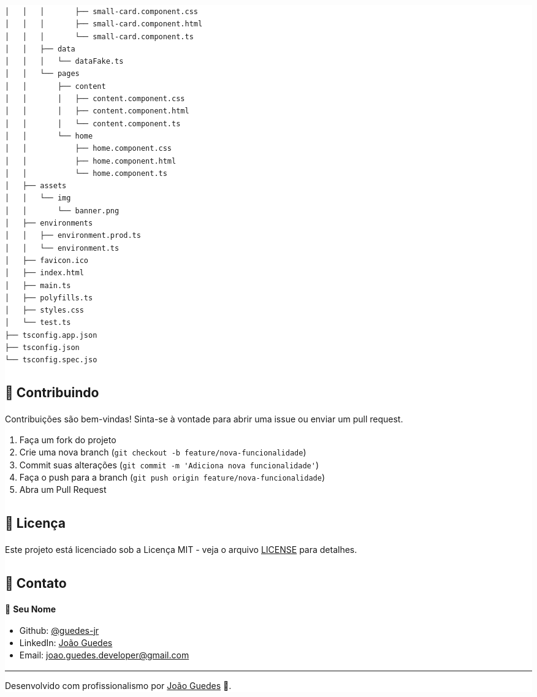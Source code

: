 ```plaintext
│   │   │       ├── small-card.component.css
│   │   │       ├── small-card.component.html
│   │   │       └── small-card.component.ts
│   │   ├── data
│   │   │   └── dataFake.ts
│   │   └── pages
│   │       ├── content
│   │       │   ├── content.component.css
│   │       │   ├── content.component.html
│   │       │   └── content.component.ts
│   │       └── home
│   │           ├── home.component.css
│   │           ├── home.component.html
│   │           └── home.component.ts
│   ├── assets
│   │   └── img
│   │       └── banner.png
│   ├── environments
│   │   ├── environment.prod.ts
│   │   └── environment.ts
│   ├── favicon.ico
│   ├── index.html
│   ├── main.ts
│   ├── polyfills.ts
│   ├── styles.css
│   └── test.ts
├── tsconfig.app.json
├── tsconfig.json
└── tsconfig.spec.jso
```

## 🤝 Contribuindo

Contribuições são bem-vindas! Sinta-se à vontade para abrir uma issue ou enviar um pull request.

1. Faça um fork do projeto
2. Crie uma nova branch (`git checkout -b feature/nova-funcionalidade`)
3. Commit suas alterações (`git commit -m 'Adiciona nova funcionalidade'`)
4. Faça o push para a branch (`git push origin feature/nova-funcionalidade`)
5. Abra um Pull Request

## 📄 Licença

Este projeto está licenciado sob a Licença MIT - veja o arquivo [LICENSE](LICENSE) para detalhes.

## 📧 Contato

👤 **Seu Nome**

- Github: [@guedes-jr](https://github.com/guedes-jr)
- LinkedIn: [João Guedes](https://www.linkedin.com/in/jo%C3%A3o-guedes-36a440135)
- Email: joao.guedes.developer@gmail.com

---

Desenvolvido com profissionalismo por [João Guedes](https://github.com/guedes-jr) 🤖.
